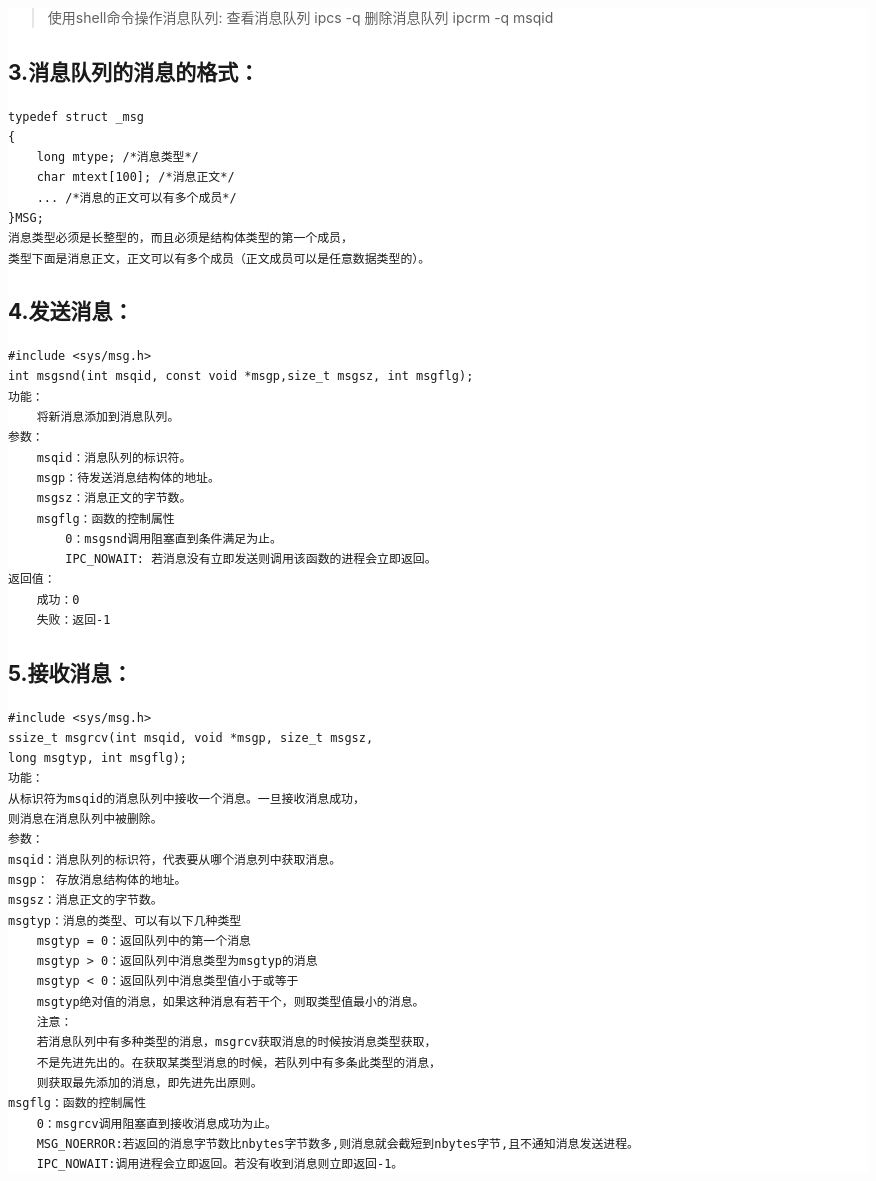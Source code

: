 > 使用shell命令操作消息队列:
> 查看消息队列
> ipcs -q
> 删除消息队列
> ipcrm -q msqid

## 3.消息队列的消息的格式：

```
typedef struct _msg
{
    long mtype; /*消息类型*/
    char mtext[100]; /*消息正文*/
    ... /*消息的正文可以有多个成员*/
}MSG;
消息类型必须是长整型的，而且必须是结构体类型的第一个成员，
类型下面是消息正文，正文可以有多个成员（正文成员可以是任意数据类型的）。
```

## 4.发送消息：

```
#include <sys/msg.h>
int msgsnd(int msqid, const void *msgp,size_t msgsz, int msgflg);
功能：
    将新消息添加到消息队列。
参数：
    msqid：消息队列的标识符。
    msgp：待发送消息结构体的地址。
    msgsz：消息正文的字节数。
    msgflg：函数的控制属性
        0：msgsnd调用阻塞直到条件满足为止。
        IPC_NOWAIT: 若消息没有立即发送则调用该函数的进程会立即返回。
返回值：
    成功：0
    失败：返回-1
```

## 5.接收消息：

```
#include <sys/msg.h>
ssize_t msgrcv(int msqid, void *msgp, size_t msgsz,
long msgtyp, int msgflg);
功能：
从标识符为msqid的消息队列中接收一个消息。一旦接收消息成功，
则消息在消息队列中被删除。
参数：
msqid：消息队列的标识符，代表要从哪个消息列中获取消息。
msgp： 存放消息结构体的地址。
msgsz：消息正文的字节数。
msgtyp：消息的类型、可以有以下几种类型
    msgtyp = 0：返回队列中的第一个消息
    msgtyp > 0：返回队列中消息类型为msgtyp的消息
    msgtyp < 0：返回队列中消息类型值小于或等于
    msgtyp绝对值的消息，如果这种消息有若干个，则取类型值最小的消息。
    注意：
    若消息队列中有多种类型的消息，msgrcv获取消息的时候按消息类型获取，
    不是先进先出的。在获取某类型消息的时候，若队列中有多条此类型的消息，
    则获取最先添加的消息，即先进先出原则。
msgflg：函数的控制属性
    0：msgrcv调用阻塞直到接收消息成功为止。
    MSG_NOERROR:若返回的消息字节数比nbytes字节数多,则消息就会截短到nbytes字节,且不通知消息发送进程。
    IPC_NOWAIT:调用进程会立即返回。若没有收到消息则立即返回-1。
```